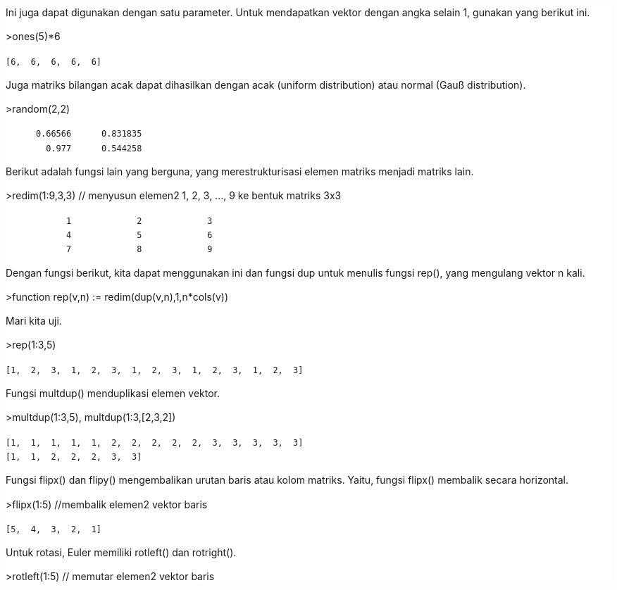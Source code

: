 Ini juga dapat digunakan dengan satu parameter. Untuk mendapatkan
vektor dengan angka selain 1, gunakan yang berikut ini.


\>ones(5)\*6


    [6,  6,  6,  6,  6]

Juga matriks bilangan acak dapat dihasilkan dengan acak (uniform
distribution) atau normal (Gauß distribution).


\>random(2,2)


          0.66566      0.831835 
            0.977      0.544258 

Berikut adalah fungsi lain yang berguna, yang merestrukturisasi elemen
matriks menjadi matriks lain.


\>redim(1:9,3,3) // menyusun elemen2 1, 2, 3, ..., 9 ke bentuk matriks 3x3


                1             2             3 
                4             5             6 
                7             8             9 

Dengan fungsi berikut, kita dapat menggunakan ini dan fungsi dup untuk
menulis fungsi rep(), yang mengulang vektor n kali.


\>function rep(v,n) := redim(dup(v,n),1,n\*cols(v))


Mari kita uji.


\>rep(1:3,5)


    [1,  2,  3,  1,  2,  3,  1,  2,  3,  1,  2,  3,  1,  2,  3]

Fungsi multdup() menduplikasi elemen vektor.


\>multdup(1:3,5), multdup(1:3,[2,3,2])


    [1,  1,  1,  1,  1,  2,  2,  2,  2,  2,  3,  3,  3,  3,  3]
    [1,  1,  2,  2,  2,  3,  3]

Fungsi flipx() dan flipy() mengembalikan urutan baris atau kolom
matriks. Yaitu, fungsi flipx() membalik secara horizontal.


\>flipx(1:5) //membalik elemen2 vektor baris


    [5,  4,  3,  2,  1]

Untuk rotasi, Euler memiliki rotleft() dan rotright().


\>rotleft(1:5) // memutar elemen2 vektor baris
